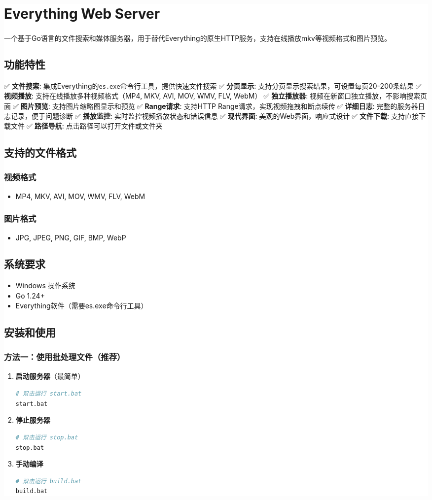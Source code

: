 # Everything Web Server

一个基于Go语言的文件搜索和媒体服务器，用于替代Everything的原生HTTP服务，支持在线播放mkv等视频格式和图片预览。

## 功能特性

✅ **文件搜索**: 集成Everything的`es.exe`命令行工具，提供快速文件搜索
✅ **分页显示**: 支持分页显示搜索结果，可设置每页20-200条结果
✅ **视频播放**: 支持在线播放多种视频格式（MP4, MKV, AVI, MOV, WMV, FLV, WebM）
✅ **独立播放器**: 视频在新窗口独立播放，不影响搜索页面
✅ **图片预览**: 支持图片缩略图显示和预览
✅ **Range请求**: 支持HTTP Range请求，实现视频拖拽和断点续传
✅ **详细日志**: 完整的服务器日志记录，便于问题诊断
✅ **播放监控**: 实时监控视频播放状态和错误信息
✅ **现代界面**: 美观的Web界面，响应式设计
✅ **文件下载**: 支持直接下载文件
✅ **路径导航**: 点击路径可以打开文件或文件夹

## 支持的文件格式

### 视频格式
- MP4, MKV, AVI, MOV, WMV, FLV, WebM

### 图片格式  
- JPG, JPEG, PNG, GIF, BMP, WebP

## 系统要求

- Windows 操作系统
- Go 1.24+ 
- Everything软件（需要es.exe命令行工具）

## 安装和使用

### 方法一：使用批处理文件（推荐）

1. **启动服务器**（最简单）
   ```bash
   # 双击运行 start.bat
   start.bat
   ```

2. **停止服务器**
   ```bash
   # 双击运行 stop.bat
   stop.bat
   ```

3. **手动编译**
   ```bash
   # 双击运行 build.bat
   build.bat
   ```
